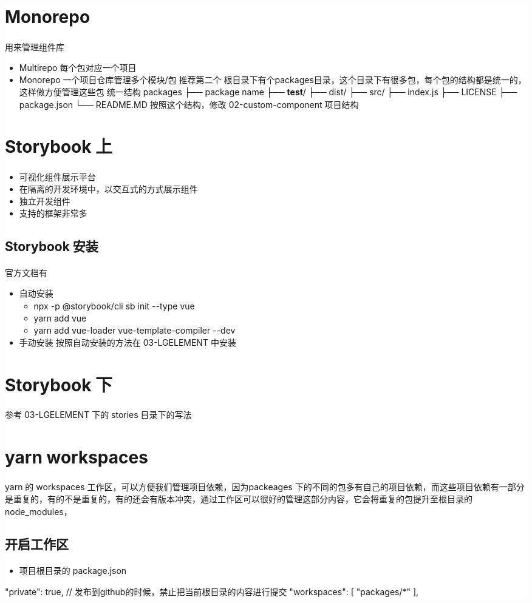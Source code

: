 # Monorepo
用来管理组件库
- Multirepo 每个包对应一个项目
- Monorepo 一个项目仓库管理多个模块/包
推荐第二个
根目录下有个packages目录，这个目录下有很多包，每个包的结构都是统一的，这样做方便管理这些包
统一结构
 packages 
 ├── package name
     ├── __test__/
     ├── dist/
     ├── src/
     ├── index.js 
     ├── LICENSE
     ├── package.json
     └── README.MD
按照这个结构，修改 02-custom-component 项目结构

# Storybook 上
- 可视化组件展示平台
- 在隔离的开发环境中，以交互式的方式展示组件
- 独立开发组件
- 支持的框架非常多

## Storybook 安装
官方文档有
- 自动安装
  - npx -p @storybook/cli sb init --type vue
  - yarn add vue
  - yarn add vue-loader vue-template-compiler --dev
- 手动安装
按照自动安装的方法在 03-LGELEMENT 中安装


# Storybook 下
参考 03-LGELEMENT 下的 stories 目录下的写法

# yarn workspaces
yarn 的 workspaces 工作区，可以方便我们管理项目依赖，因为packeages 下的不同的包多有自己的项目依赖，而这些项目依赖有一部分是重复的，有的不是重复的，有的还会有版本冲突，通过工作区可以很好的管理这部分内容，它会将重复的包提升至根目录的 node_modules，

## 开启工作区
- 项目根目录的 package.json

"private": true,  // 发布到github的时候，禁止把当前根目录的内容进行提交
  "workspaces": [
    "packages/*"
  ],
